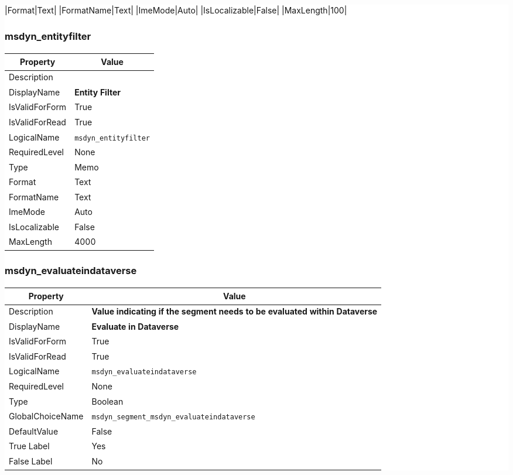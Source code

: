 |Format|Text|
|FormatName|Text|
|ImeMode|Auto|
|IsLocalizable|False|
|MaxLength|100|

### <a name="BKMK_msdyn_entityfilter"></a> msdyn_entityfilter

|Property|Value|
|---|---|
|Description||
|DisplayName|**Entity Filter**|
|IsValidForForm|True|
|IsValidForRead|True|
|LogicalName|`msdyn_entityfilter`|
|RequiredLevel|None|
|Type|Memo|
|Format|Text|
|FormatName|Text|
|ImeMode|Auto|
|IsLocalizable|False|
|MaxLength|4000|

### <a name="BKMK_msdyn_evaluateindataverse"></a> msdyn_evaluateindataverse

|Property|Value|
|---|---|
|Description|**Value indicating if the segment needs to be evaluated within Dataverse**|
|DisplayName|**Evaluate in Dataverse**|
|IsValidForForm|True|
|IsValidForRead|True|
|LogicalName|`msdyn_evaluateindataverse`|
|RequiredLevel|None|
|Type|Boolean|
|GlobalChoiceName|`msdyn_segment_msdyn_evaluateindataverse`|
|DefaultValue|False|
|True Label|Yes|
|False Label|No|
